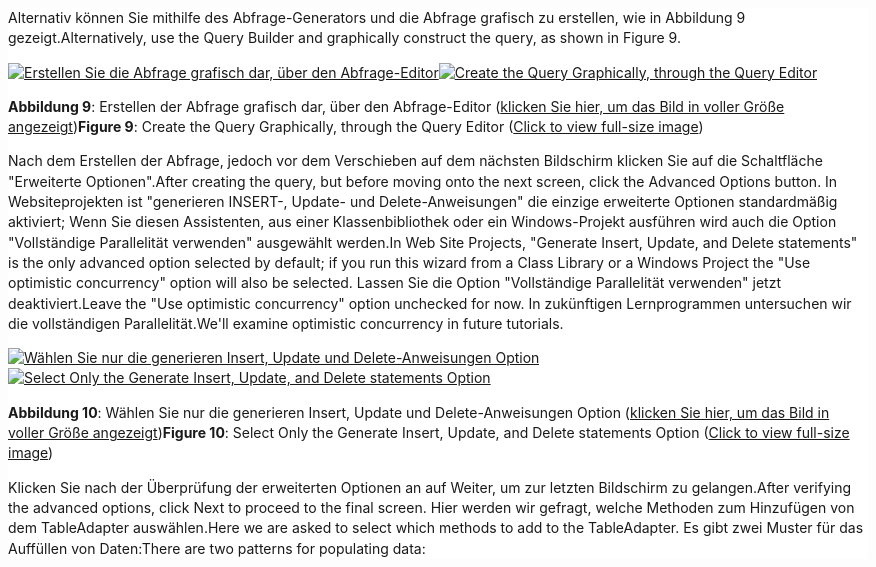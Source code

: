 
<span data-ttu-id="6c716-232">Alternativ können Sie mithilfe des Abfrage-Generators und die Abfrage grafisch zu erstellen, wie in Abbildung 9 gezeigt.</span><span class="sxs-lookup"><span data-stu-id="6c716-232">Alternatively, use the Query Builder and graphically construct the query, as shown in Figure 9.</span></span>


<span data-ttu-id="6c716-233">[![Erstellen Sie die Abfrage grafisch dar, über den Abfrage-Editor](creating-a-data-access-layer-cs/_static/image24.png)](creating-a-data-access-layer-cs/_static/image23.png)</span><span class="sxs-lookup"><span data-stu-id="6c716-233">[![Create the Query Graphically, through the Query Editor](creating-a-data-access-layer-cs/_static/image24.png)](creating-a-data-access-layer-cs/_static/image23.png)</span></span>

<span data-ttu-id="6c716-234">**Abbildung 9**: Erstellen der Abfrage grafisch dar, über den Abfrage-Editor ([klicken Sie hier, um das Bild in voller Größe angezeigt](creating-a-data-access-layer-cs/_static/image25.png))</span><span class="sxs-lookup"><span data-stu-id="6c716-234">**Figure 9**: Create the Query Graphically, through the Query Editor ([Click to view full-size image](creating-a-data-access-layer-cs/_static/image25.png))</span></span>


<span data-ttu-id="6c716-235">Nach dem Erstellen der Abfrage, jedoch vor dem Verschieben auf dem nächsten Bildschirm klicken Sie auf die Schaltfläche "Erweiterte Optionen".</span><span class="sxs-lookup"><span data-stu-id="6c716-235">After creating the query, but before moving onto the next screen, click the Advanced Options button.</span></span> <span data-ttu-id="6c716-236">In Websiteprojekten ist "generieren INSERT-, Update- und Delete-Anweisungen" die einzige erweiterte Optionen standardmäßig aktiviert; Wenn Sie diesen Assistenten, aus einer Klassenbibliothek oder ein Windows-Projekt ausführen wird auch die Option "Vollständige Parallelität verwenden" ausgewählt werden.</span><span class="sxs-lookup"><span data-stu-id="6c716-236">In Web Site Projects, "Generate Insert, Update, and Delete statements" is the only advanced option selected by default; if you run this wizard from a Class Library or a Windows Project the "Use optimistic concurrency" option will also be selected.</span></span> <span data-ttu-id="6c716-237">Lassen Sie die Option "Vollständige Parallelität verwenden" jetzt deaktiviert.</span><span class="sxs-lookup"><span data-stu-id="6c716-237">Leave the "Use optimistic concurrency" option unchecked for now.</span></span> <span data-ttu-id="6c716-238">In zukünftigen Lernprogrammen untersuchen wir die vollständigen Parallelität.</span><span class="sxs-lookup"><span data-stu-id="6c716-238">We'll examine optimistic concurrency in future tutorials.</span></span>


<span data-ttu-id="6c716-239">[![Wählen Sie nur die generieren Insert, Update und Delete-Anweisungen Option](creating-a-data-access-layer-cs/_static/image27.png)](creating-a-data-access-layer-cs/_static/image26.png)</span><span class="sxs-lookup"><span data-stu-id="6c716-239">[![Select Only the Generate Insert, Update, and Delete statements Option](creating-a-data-access-layer-cs/_static/image27.png)](creating-a-data-access-layer-cs/_static/image26.png)</span></span>

<span data-ttu-id="6c716-240">**Abbildung 10**: Wählen Sie nur die generieren Insert, Update und Delete-Anweisungen Option ([klicken Sie hier, um das Bild in voller Größe angezeigt](creating-a-data-access-layer-cs/_static/image28.png))</span><span class="sxs-lookup"><span data-stu-id="6c716-240">**Figure 10**: Select Only the Generate Insert, Update, and Delete statements Option ([Click to view full-size image](creating-a-data-access-layer-cs/_static/image28.png))</span></span>


<span data-ttu-id="6c716-241">Klicken Sie nach der Überprüfung der erweiterten Optionen an auf Weiter, um zur letzten Bildschirm zu gelangen.</span><span class="sxs-lookup"><span data-stu-id="6c716-241">After verifying the advanced options, click Next to proceed to the final screen.</span></span> <span data-ttu-id="6c716-242">Hier werden wir gefragt, welche Methoden zum Hinzufügen von dem TableAdapter auswählen.</span><span class="sxs-lookup"><span data-stu-id="6c716-242">Here we are asked to select which methods to add to the TableAdapter.</span></span> <span data-ttu-id="6c716-243">Es gibt zwei Muster für das Auffüllen von Daten:</span><span class="sxs-lookup"><span data-stu-id="6c716-243">There are two patterns for populating data:</span></span>
